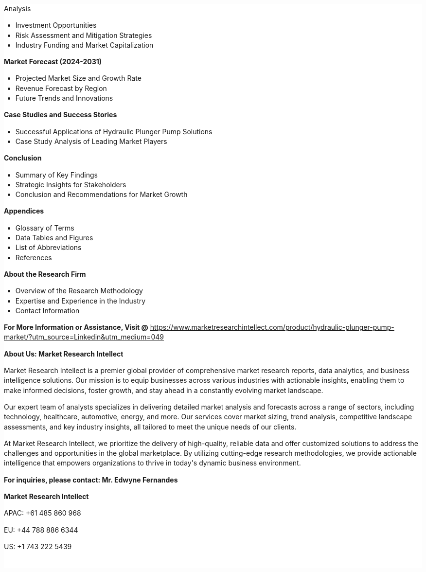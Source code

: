 Analysis</strong></p><ul><li>Investment Opportunities</li><li>Risk Assessment and Mitigation Strategies</li><li>Industry Funding and Market Capitalization</li></ul><p><strong>Market Forecast (2024-2031)</strong></p><ul><li>Projected Market Size and Growth Rate</li><li>Revenue Forecast by Region</li><li>Future Trends and Innovations</li></ul><p><strong>Case Studies and Success Stories</strong></p><ul><li>Successful Applications of Hydraulic Plunger Pump Solutions</li><li>Case Study Analysis of Leading Market Players</li></ul><p><strong>Conclusion</strong></p><ul><li>Summary of Key Findings</li><li>Strategic Insights for Stakeholders</li><li>Conclusion and Recommendations for Market Growth</li></ul><p><strong>Appendices</strong></p><ul><li>Glossary of Terms</li><li>Data Tables and Figures</li><li>List of Abbreviations</li><li>References</li></ul><p><strong>About the Research Firm</strong></p><ul><li>Overview of the Research Methodology</li><li>Expertise and Experience in the Industry</li><li>Contact Information</li></ul></div><div class="article-main__content" data-test-id="publishing-text-block"><p><span class="font-[700]"><strong>For More Information or Assistance, Visit @</strong>&nbsp;<a href="https://www.marketresearchintellect.com/product/hydraulic-plunger-pump-market/?utm_source=Linkedin&utm_medium=049">https://www.marketresearchintellect.com/product/hydraulic-plunger-pump-market/?utm_source=Linkedin&utm_medium=049</a></span></p><p><strong>About Us: Market Research Intellect</strong></p><p>Market Research Intellect is a premier global provider of comprehensive market research reports, data analytics, and business intelligence solutions. Our mission is to equip businesses across various industries with actionable insights, enabling them to make informed decisions, foster growth, and stay ahead in a constantly evolving market landscape.</p><p>Our expert team of analysts specializes in delivering detailed market analysis and forecasts across a range of sectors, including technology, healthcare, automotive, energy, and more. Our services cover market sizing, trend analysis, competitive landscape assessments, and key industry insights, all tailored to meet the unique needs of our clients.</p><p>At Market Research Intellect, we prioritize the delivery of high-quality, reliable data and offer customized solutions to address the challenges and opportunities in the global marketplace. By utilizing cutting-edge research methodologies, we provide actionable intelligence that empowers organizations to thrive in today's dynamic business environment.</p><p><strong>For inquiries, please contact: Mr. Edwyne Fernandes</strong></p><p><strong>Market Research Intellect</strong></p><p>APAC: +61 485 860 968</p><p>EU: +44 788 886 6344</p><p>US: +1 743 222 5439</p></div><div class="article-main__content" data-test-id="publishing-text-block">&nbsp;</div>
